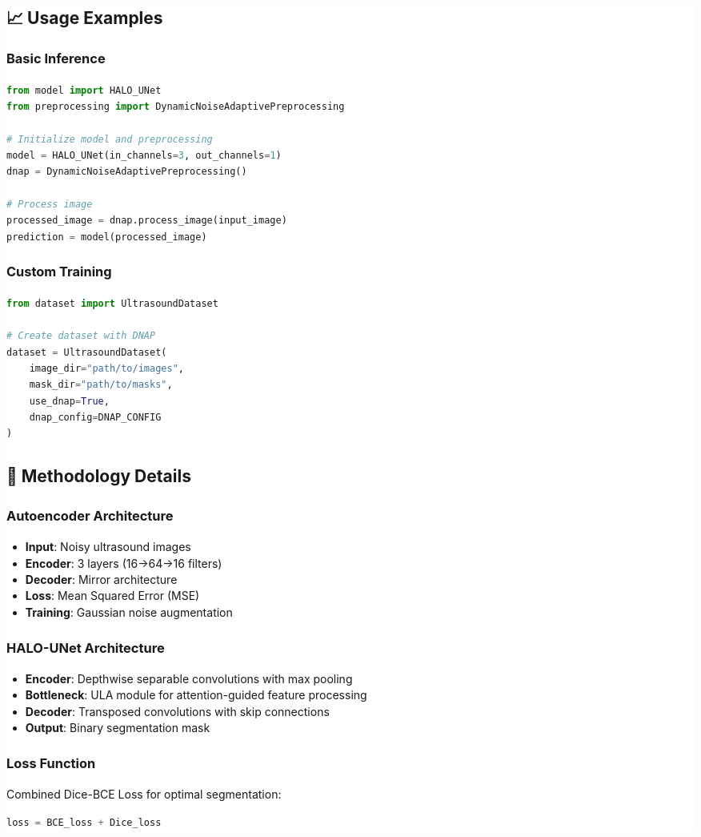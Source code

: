 ## 📈 Usage Examples

### Basic Inference
```python
from model import HALO_UNet
from preprocessing import DynamicNoiseAdaptivePreprocessing

# Initialize model and preprocessing
model = HALO_UNet(in_channels=3, out_channels=1)
dnap = DynamicNoiseAdaptivePreprocessing()

# Process image
processed_image = dnap.process_image(input_image)
prediction = model(processed_image)
```

### Custom Training
```python
from dataset import UltrasoundDataset

# Create dataset with DNAP
dataset = UltrasoundDataset(
    image_dir="path/to/images",
    mask_dir="path/to/masks",
    use_dnap=True,
    dnap_config=DNAP_CONFIG
)
```

## 🔬 Methodology Details

### Autoencoder Architecture
- **Input**: Noisy ultrasound images
- **Encoder**: 3 layers (16→64→16 filters)
- **Decoder**: Mirror architecture
- **Loss**: Mean Squared Error (MSE)
- **Training**: Gaussian noise augmentation

### HALO-UNet Architecture
- **Encoder**: Depthwise separable convolutions with max pooling
- **Bottleneck**: ULA module for attention-guided feature processing
- **Decoder**: Transposed convolutions with skip connections
- **Output**: Binary segmentation mask

### Loss Function
Combined Dice-BCE Loss for optimal segmentation:
```python
loss = BCE_loss + Dice_loss
```
